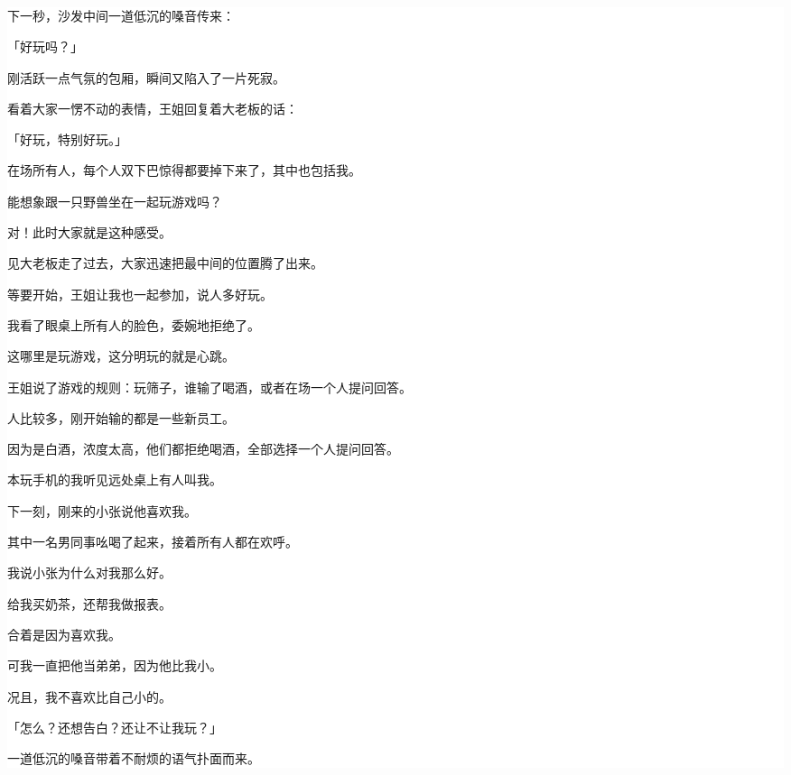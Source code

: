 下一秒，沙发中间一道低沉的嗓音传来：


「好玩吗？」


刚活跃一点气氛的包厢，瞬间又陷入了一片死寂。


看着大家一愣不动的表情，王姐回复着大老板的话：


「好玩，特别好玩。」


在场所有人，每个人双下巴惊得都要掉下来了，其中也包括我。


能想象跟一只野兽坐在一起玩游戏吗？


对！此时大家就是这种感受。


见大老板走了过去，大家迅速把最中间的位置腾了出来。


等要开始，王姐让我也一起参加，说人多好玩。


我看了眼桌上所有人的脸色，委婉地拒绝了。


这哪里是玩游戏，这分明玩的就是心跳。


王姐说了游戏的规则：玩筛子，谁输了喝酒，或者在场一个人提问回答。


人比较多，刚开始输的都是一些新员工。


因为是白酒，浓度太高，他们都拒绝喝酒，全部选择一个人提问回答。


本玩手机的我听见远处桌上有人叫我。


下一刻，刚来的小张说他喜欢我。


其中一名男同事吆喝了起来，接着所有人都在欢呼。


我说小张为什么对我那么好。


给我买奶茶，还帮我做报表。


合着是因为喜欢我。


可我一直把他当弟弟，因为他比我小。


况且，我不喜欢比自己小的。


「怎么？还想告白？还让不让我玩？」


一道低沉的嗓音带着不耐烦的语气扑面而来。
